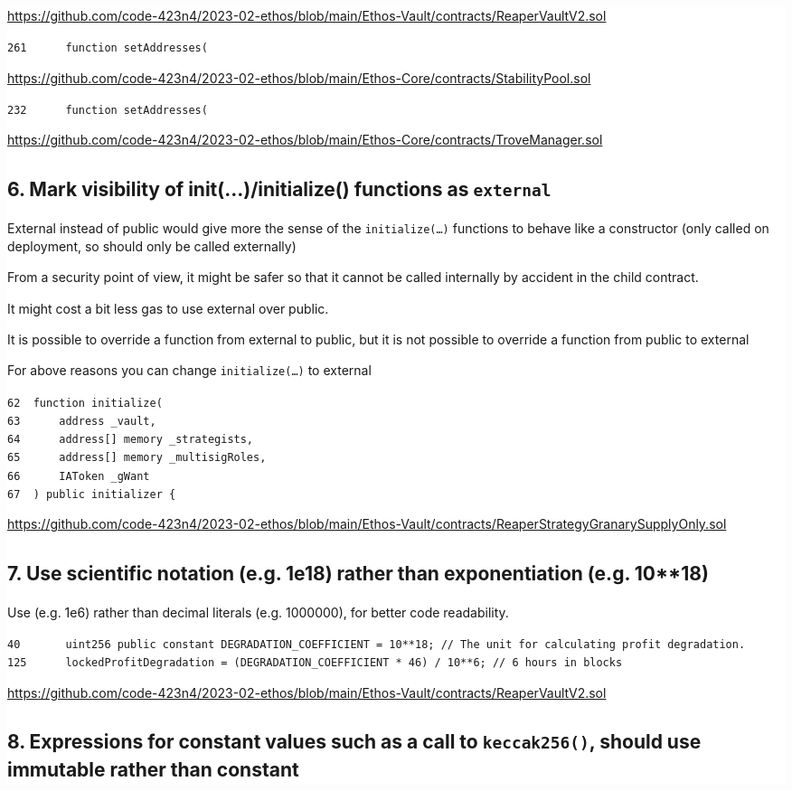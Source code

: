 ```
```
https://github.com/code-423n4/2023-02-ethos/blob/main/Ethos-Vault/contracts/ReaperVaultV2.sol
```
261      function setAddresses(
```
https://github.com/code-423n4/2023-02-ethos/blob/main/Ethos-Core/contracts/StabilityPool.sol
```
232      function setAddresses(
```
https://github.com/code-423n4/2023-02-ethos/blob/main/Ethos-Core/contracts/TroveManager.sol


## 6. Mark visibility of init(…)/initialize() functions as `external`

External instead of public would give more the sense of the `initialize(…)` functions to behave like a constructor (only called on deployment, so should only be called externally)

From a security point of view, it might be safer so that it cannot be called internally by accident in the child contract.

It might cost a bit less gas to use external over public.

It is possible to override a function from external to public, but it is not possible to override a function from public to external

For above reasons you can change `initialize(…)` to external
```
62	function initialize(
63		address _vault,
64		address[] memory _strategists,
65		address[] memory _multisigRoles,
66		IAToken _gWant
67	) public initializer {
```
https://github.com/code-423n4/2023-02-ethos/blob/main/Ethos-Vault/contracts/ReaperStrategyGranarySupplyOnly.sol


## 7. Use scientific notation (e.g. 1e18) rather than exponentiation (e.g. 10**18)

Use (e.g. 1e6) rather than decimal literals (e.g. 1000000), for better code readability.

```
40       uint256 public constant DEGRADATION_COEFFICIENT = 10**18; // The unit for calculating profit degradation.
125      lockedProfitDegradation = (DEGRADATION_COEFFICIENT * 46) / 10**6; // 6 hours in blocks
```
https://github.com/code-423n4/2023-02-ethos/blob/main/Ethos-Vault/contracts/ReaperVaultV2.sol


## 8. Expressions for constant values such as a call to `keccak256()`, should use immutable rather than constant
